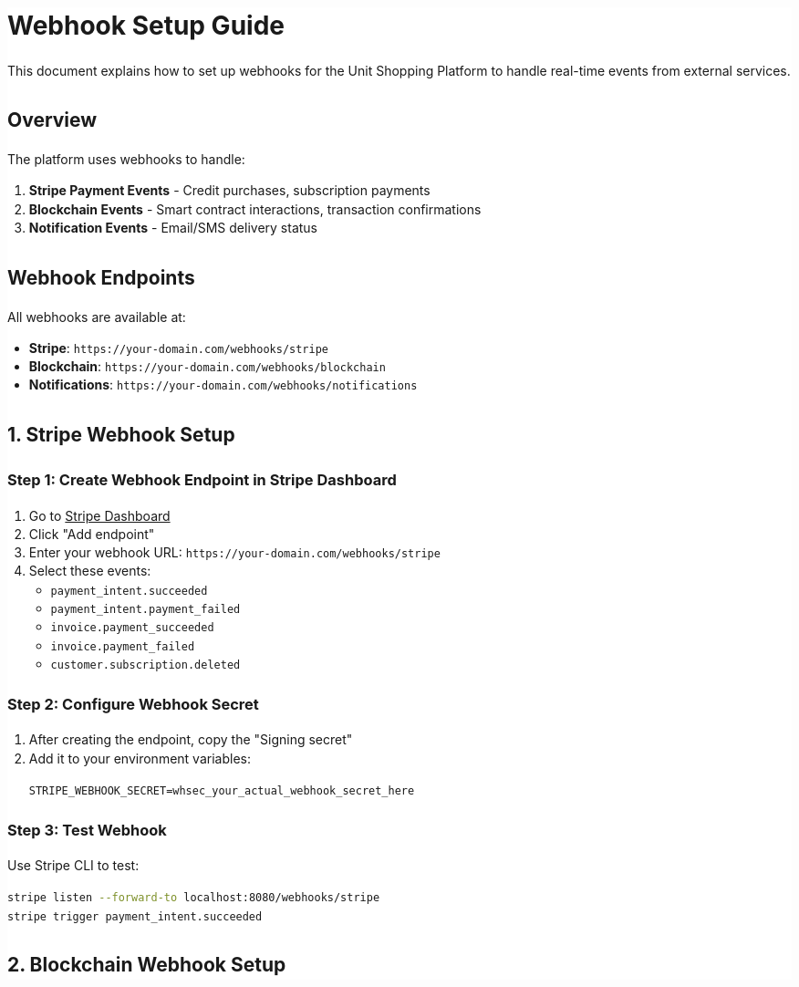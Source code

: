 # Webhook Setup Guide

This document explains how to set up webhooks for the Unit Shopping Platform to handle real-time events from external services.

## Overview

The platform uses webhooks to handle:
1. **Stripe Payment Events** - Credit purchases, subscription payments
2. **Blockchain Events** - Smart contract interactions, transaction confirmations
3. **Notification Events** - Email/SMS delivery status

## Webhook Endpoints

All webhooks are available at:
- **Stripe**: `https://your-domain.com/webhooks/stripe`
- **Blockchain**: `https://your-domain.com/webhooks/blockchain`
- **Notifications**: `https://your-domain.com/webhooks/notifications`

## 1. Stripe Webhook Setup

### Step 1: Create Webhook Endpoint in Stripe Dashboard

1. Go to [Stripe Dashboard](https://dashboard.stripe.com/webhooks)
2. Click "Add endpoint"
3. Enter your webhook URL: `https://your-domain.com/webhooks/stripe`
4. Select these events:
   - `payment_intent.succeeded`
   - `payment_intent.payment_failed`
   - `invoice.payment_succeeded`
   - `invoice.payment_failed`
   - `customer.subscription.deleted`

### Step 2: Configure Webhook Secret

1. After creating the endpoint, copy the "Signing secret"
2. Add it to your environment variables:
   ```env
   STRIPE_WEBHOOK_SECRET=whsec_your_actual_webhook_secret_here
   ```

### Step 3: Test Webhook

Use Stripe CLI to test:
```bash
stripe listen --forward-to localhost:8080/webhooks/stripe
stripe trigger payment_intent.succeeded
```

## 2. Blockchain Webhook Setup
